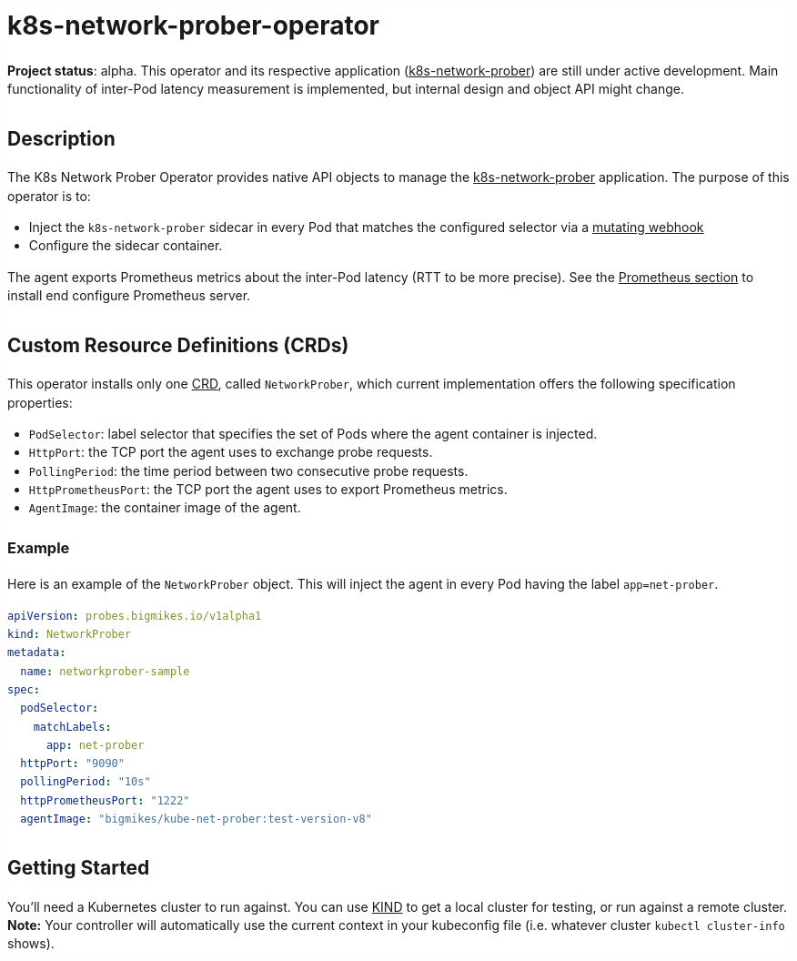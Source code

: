 # k8s-network-prober-operator

**Project status**: alpha. This operator and its respective application ([k8s-network-prober](https://github.com/bigmikes/k8s-network-prober)) are still under active development. Main functionality of inter-Pod latency measurement is implemented, but internal design and object API might change.

## Description
The K8s Network Prober Operator provides native API objects to manage the [k8s-network-prober](https://github.com/bigmikes/k8s-network-prober) application. The purpose of this operator is to:

* Inject the `k8s-network-prober` sidecar in every Pod that matches the configured selector via a [mutating webhook](https://kubernetes.io/docs/reference/access-authn-authz/extensible-admission-controllers/)
* Configure the sidecar container.

The agent exports Prometheus metrics about the inter-Pod latency (RTT to be more precise). See the [Prometheus section](#install-prometheus) to install end configure Prometheus server.

## Custom Resource Definitions (CRDs)
This operator installs only one [CRD](https://kubernetes.io/docs/tasks/extend-kubernetes/custom-resources/custom-resource-definitions/), called `NetworkProber`, which current implementation offers the following specification properties:

* `PodSelector`: label selector that specifies the set of Pods where the agent container is injected.
* `HttpPort`: the TCP port the agent uses to exchange probe requests.
* `PollingPeriod`: the time period between two consecutive probe requests.
* `HttpPrometheusPort`: the TCP port the agent uses to export Prometheus metrics.
* `AgentImage`: the container image of the agent.

### Example

Here is an example of the `NetworkProber` object. This will inject the agent in every Pod having the label `app=net-prober`.

```yaml
apiVersion: probes.bigmikes.io/v1alpha1
kind: NetworkProber
metadata:
  name: networkprober-sample
spec:
  podSelector:
    matchLabels:
      app: net-prober
  httpPort: "9090"
  pollingPeriod: "10s"
  httpPrometheusPort: "1222"
  agentImage: "bigmikes/kube-net-prober:test-version-v8"
```

## Getting Started
You’ll need a Kubernetes cluster to run against. You can use [KIND](https://sigs.k8s.io/kind) to get a local cluster for testing, or run against a remote cluster.
**Note:** Your controller will automatically use the current context in your kubeconfig file (i.e. whatever cluster `kubectl cluster-info` shows).
